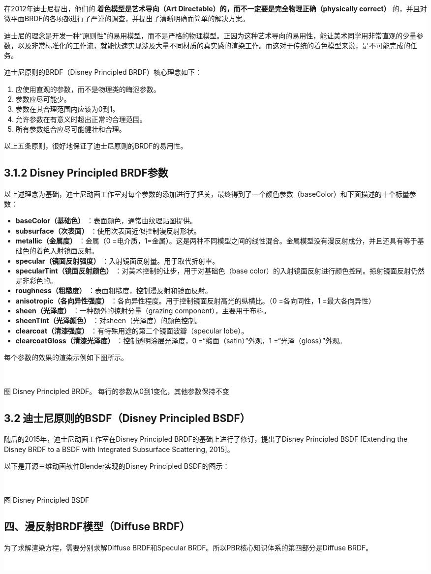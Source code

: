 在2012年迪士尼提出，他们的 **着色模型是艺术导向（Art Directable）的，而不一定要是完全物理正确（physically correct）** 的，并且对微平面BRDF的各项都进行了严谨的调查，并提出了清晰明确而简单的解决方案。

迪士尼的理念是开发一种“原则性”的易用模型，而不是严格的物理模型。正因为这种艺术导向的易用性，能让美术同学用非常直观的少量参数，以及非常标准化的工作流，就能快速实现涉及大量不同材质的真实感的渲染工作。而这对于传统的着色模型来说，是不可能完成的任务。

迪士尼原则的BRDF（Disney Principled BRDF）核心理念如下：

1. 应使用直观的参数，而不是物理类的晦涩参数。
2. 参数应尽可能少。
3. 参数在其合理范围内应该为0到1。
4. 允许参数在有意义时超出正常的合理范围。
5. 所有参数组合应尽可能健壮和合理。

以上五条原则，很好地保证了迪士尼原则的BRDF的易用性。

## **3.1.2 Disney Principled BRDF参数**

以上述理念为基础，迪士尼动画工作室对每个参数的添加进行了把关，最终得到了一个颜色参数（baseColor）和下面描述的十个标量参数：

* **baseColor（基础色）** ：表面颜色，通常由纹理贴图提供。
* **subsurface（次表面）** ：使用次表面近似控制漫反射形状。
* **metallic（金属度）** ：金属（0 =电介质，1=金属）。这是两种不同模型之间的线性混合。金属模型没有漫反射成分，并且还具有等于基础色的着色入射镜面反射。
* **specular（镜面反射强度）** ：入射镜面反射量。用于取代折射率。
* **specularTint（镜面反射颜色）** ：对美术控制的让步，用于对基础色（base color）的入射镜面反射进行颜色控制。掠射镜面反射仍然是非彩色的。
* **roughness（粗糙度）** ：表面粗糙度，控制漫反射和镜面反射。
* **anisotropic（各向异性强度）** ：各向异性程度。用于控制镜面反射高光的纵横比。（0 =各向同性，1 =最大各向异性）
* **sheen（光泽度）** ：一种额外的掠射分量（grazing component），主要用于布料。
* **sheenTint（光泽颜色）** ：对sheen（光泽度）的颜色控制。
* **clearcoat（清漆强度）** ：有特殊用途的第二个镜面波瓣（specular lobe）。
* **clearcoatGloss（清漆光泽度）** ：控制透明涂层光泽度，0 =“缎面（satin）”外观，1 =“光泽（gloss）”外观。

每个参数的效果的渲染示例如下图所示。

![]()

图 Disney Principled BRDF。 每行的参数从0到1变化，其他参数保持不变

## **3.2 迪士尼原则的BSDF（Disney Principled BSDF）**

随后的2015年，迪士尼动画工作室在Disney Principled BRDF的基础上进行了修订，提出了Disney Principled BSDF [Extending the Disney BRDF to a BSDF with Integrated Subsurface Scattering, 2015]。

以下是开源三维动画软件Blender实现的Disney Principled BSDF的图示：

![]()

图 Disney Principled BSDF

## **四、漫反射BRDF模型（Diffuse BRDF）**

为了求解渲染方程，需要分别求解Diffuse BRDF和Specular BRDF。所以PBR核心知识体系的第四部分是Diffuse BRDF。

![]()
